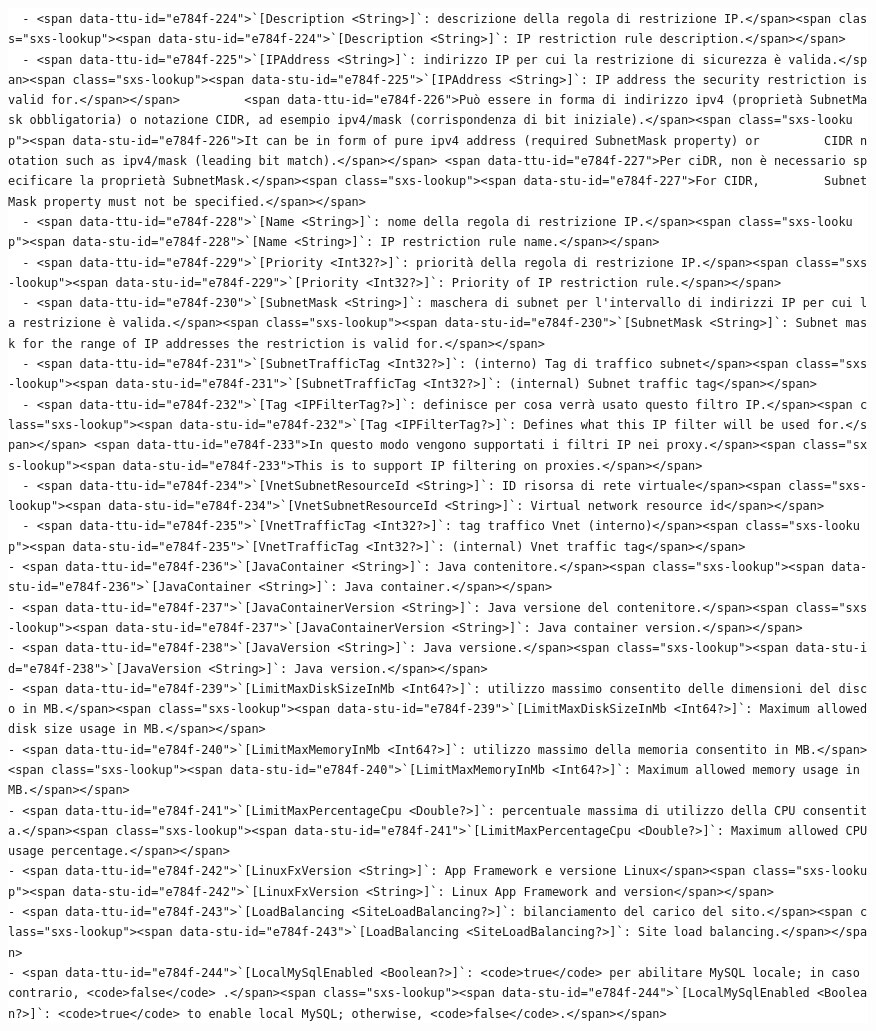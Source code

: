       - <span data-ttu-id="e784f-224">`[Description <String>]`: descrizione della regola di restrizione IP.</span><span class="sxs-lookup"><span data-stu-id="e784f-224">`[Description <String>]`: IP restriction rule description.</span></span>
      - <span data-ttu-id="e784f-225">`[IPAddress <String>]`: indirizzo IP per cui la restrizione di sicurezza è valida.</span><span class="sxs-lookup"><span data-stu-id="e784f-225">`[IPAddress <String>]`: IP address the security restriction is valid for.</span></span>         <span data-ttu-id="e784f-226">Può essere in forma di indirizzo ipv4 (proprietà SubnetMask obbligatoria) o notazione CIDR, ad esempio ipv4/mask (corrispondenza di bit iniziale).</span><span class="sxs-lookup"><span data-stu-id="e784f-226">It can be in form of pure ipv4 address (required SubnetMask property) or         CIDR notation such as ipv4/mask (leading bit match).</span></span> <span data-ttu-id="e784f-227">Per ciDR, non è necessario specificare la proprietà SubnetMask.</span><span class="sxs-lookup"><span data-stu-id="e784f-227">For CIDR,         SubnetMask property must not be specified.</span></span>
      - <span data-ttu-id="e784f-228">`[Name <String>]`: nome della regola di restrizione IP.</span><span class="sxs-lookup"><span data-stu-id="e784f-228">`[Name <String>]`: IP restriction rule name.</span></span>
      - <span data-ttu-id="e784f-229">`[Priority <Int32?>]`: priorità della regola di restrizione IP.</span><span class="sxs-lookup"><span data-stu-id="e784f-229">`[Priority <Int32?>]`: Priority of IP restriction rule.</span></span>
      - <span data-ttu-id="e784f-230">`[SubnetMask <String>]`: maschera di subnet per l'intervallo di indirizzi IP per cui la restrizione è valida.</span><span class="sxs-lookup"><span data-stu-id="e784f-230">`[SubnetMask <String>]`: Subnet mask for the range of IP addresses the restriction is valid for.</span></span>
      - <span data-ttu-id="e784f-231">`[SubnetTrafficTag <Int32?>]`: (interno) Tag di traffico subnet</span><span class="sxs-lookup"><span data-stu-id="e784f-231">`[SubnetTrafficTag <Int32?>]`: (internal) Subnet traffic tag</span></span>
      - <span data-ttu-id="e784f-232">`[Tag <IPFilterTag?>]`: definisce per cosa verrà usato questo filtro IP.</span><span class="sxs-lookup"><span data-stu-id="e784f-232">`[Tag <IPFilterTag?>]`: Defines what this IP filter will be used for.</span></span> <span data-ttu-id="e784f-233">In questo modo vengono supportati i filtri IP nei proxy.</span><span class="sxs-lookup"><span data-stu-id="e784f-233">This is to support IP filtering on proxies.</span></span>
      - <span data-ttu-id="e784f-234">`[VnetSubnetResourceId <String>]`: ID risorsa di rete virtuale</span><span class="sxs-lookup"><span data-stu-id="e784f-234">`[VnetSubnetResourceId <String>]`: Virtual network resource id</span></span>
      - <span data-ttu-id="e784f-235">`[VnetTrafficTag <Int32?>]`: tag traffico Vnet (interno)</span><span class="sxs-lookup"><span data-stu-id="e784f-235">`[VnetTrafficTag <Int32?>]`: (internal) Vnet traffic tag</span></span>
    - <span data-ttu-id="e784f-236">`[JavaContainer <String>]`: Java contenitore.</span><span class="sxs-lookup"><span data-stu-id="e784f-236">`[JavaContainer <String>]`: Java container.</span></span>
    - <span data-ttu-id="e784f-237">`[JavaContainerVersion <String>]`: Java versione del contenitore.</span><span class="sxs-lookup"><span data-stu-id="e784f-237">`[JavaContainerVersion <String>]`: Java container version.</span></span>
    - <span data-ttu-id="e784f-238">`[JavaVersion <String>]`: Java versione.</span><span class="sxs-lookup"><span data-stu-id="e784f-238">`[JavaVersion <String>]`: Java version.</span></span>
    - <span data-ttu-id="e784f-239">`[LimitMaxDiskSizeInMb <Int64?>]`: utilizzo massimo consentito delle dimensioni del disco in MB.</span><span class="sxs-lookup"><span data-stu-id="e784f-239">`[LimitMaxDiskSizeInMb <Int64?>]`: Maximum allowed disk size usage in MB.</span></span>
    - <span data-ttu-id="e784f-240">`[LimitMaxMemoryInMb <Int64?>]`: utilizzo massimo della memoria consentito in MB.</span><span class="sxs-lookup"><span data-stu-id="e784f-240">`[LimitMaxMemoryInMb <Int64?>]`: Maximum allowed memory usage in MB.</span></span>
    - <span data-ttu-id="e784f-241">`[LimitMaxPercentageCpu <Double?>]`: percentuale massima di utilizzo della CPU consentita.</span><span class="sxs-lookup"><span data-stu-id="e784f-241">`[LimitMaxPercentageCpu <Double?>]`: Maximum allowed CPU usage percentage.</span></span>
    - <span data-ttu-id="e784f-242">`[LinuxFxVersion <String>]`: App Framework e versione Linux</span><span class="sxs-lookup"><span data-stu-id="e784f-242">`[LinuxFxVersion <String>]`: Linux App Framework and version</span></span>
    - <span data-ttu-id="e784f-243">`[LoadBalancing <SiteLoadBalancing?>]`: bilanciamento del carico del sito.</span><span class="sxs-lookup"><span data-stu-id="e784f-243">`[LoadBalancing <SiteLoadBalancing?>]`: Site load balancing.</span></span>
    - <span data-ttu-id="e784f-244">`[LocalMySqlEnabled <Boolean?>]`: <code>true</code> per abilitare MySQL locale; in caso contrario, <code>false</code> .</span><span class="sxs-lookup"><span data-stu-id="e784f-244">`[LocalMySqlEnabled <Boolean?>]`: <code>true</code> to enable local MySQL; otherwise, <code>false</code>.</span></span>